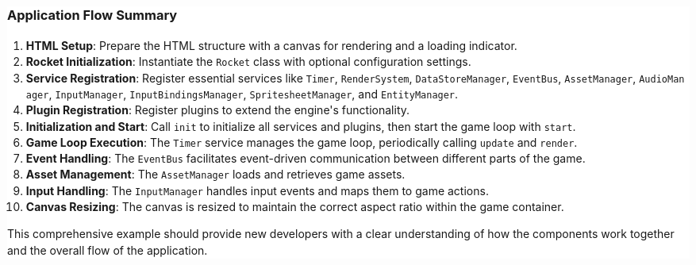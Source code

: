 ### Application Flow Summary

1. **HTML Setup**: Prepare the HTML structure with a canvas for rendering and a loading indicator.
2. **Rocket Initialization**: Instantiate the `Rocket` class with optional configuration settings.
3. **Service Registration**: Register essential services
   like `Timer`, `RenderSystem`, `DataStoreManager`, `EventBus`, `AssetManager`, `AudioManager`, `InputManager`, `InputBindingsManager`, `SpritesheetManager`,
   and `EntityManager`.
4. **Plugin Registration**: Register plugins to extend the engine's functionality.
5. **Initialization and Start**: Call `init` to initialize all services and plugins, then start the game loop
   with `start`.
6. **Game Loop Execution**: The `Timer` service manages the game loop, periodically calling `update` and `render`.
7. **Event Handling**: The `EventBus` facilitates event-driven communication between different parts of the game.
8. **Asset Management**: The `AssetManager` loads and retrieves game assets.
9. **Input Handling**: The `InputManager` handles input events and maps them to game actions.
10. **Canvas Resizing**: The canvas is resized to maintain the correct aspect ratio within the game container.

This comprehensive example should provide new developers with a clear understanding of how the components work together
and the overall flow of the application.